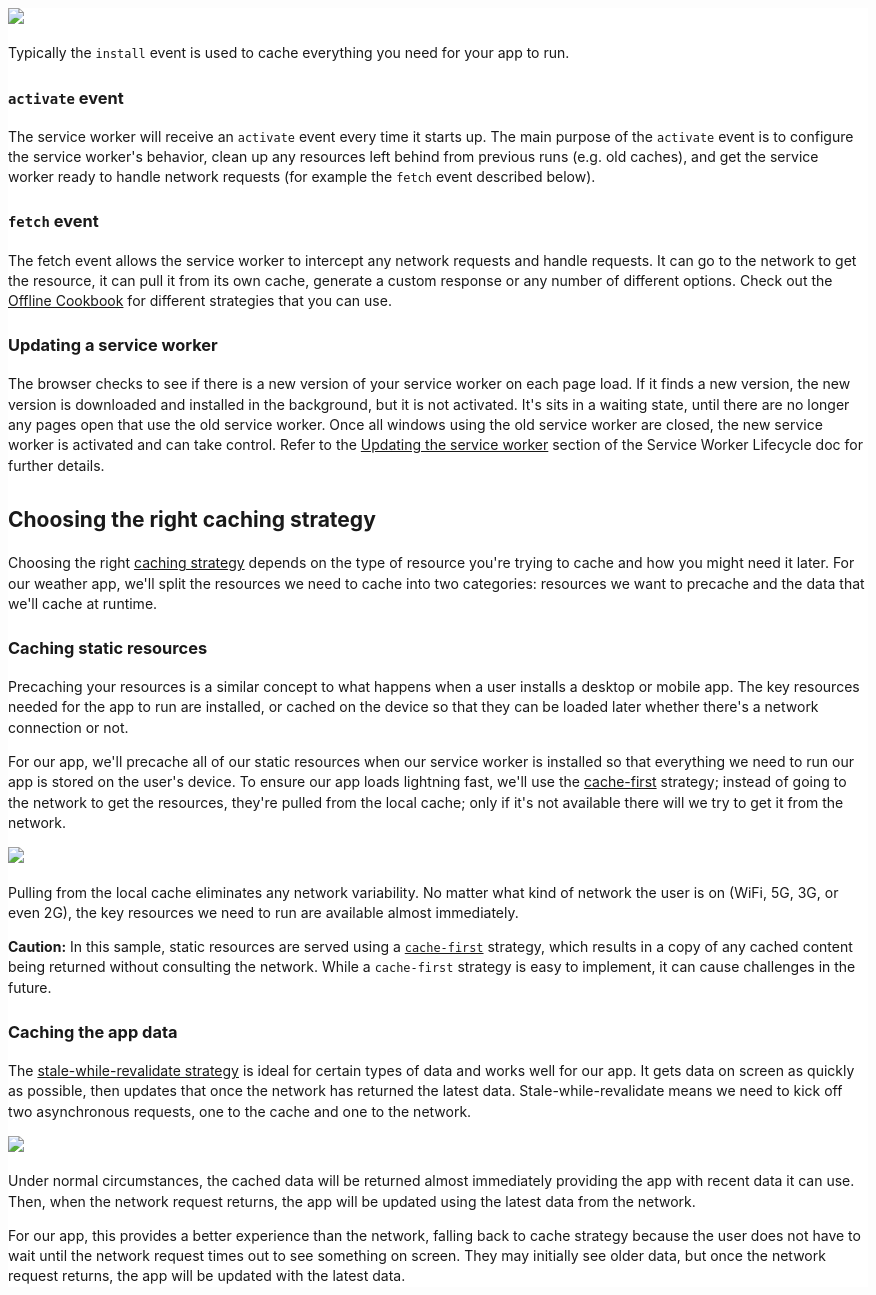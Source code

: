 <p class="image-container"><img style="width: 624.00px" src="img\\e75a38479ab6742.png"></p>
<p>Typically the <code>install</code> event is used to cache everything you need for your app to run. </p>
<h3 is-upgraded><strong><code>activate</code></strong><strong> event</strong></h3>
<p>The service worker will receive an <code>activate</code> event every time it starts up. The main purpose of the <code>activate</code> event is to configure the service worker&#39;s behavior, clean up any resources left behind from previous runs (e.g. old caches), and get the service worker ready to handle network requests (for example the <code>fetch</code> event described below).</p>
<h3 is-upgraded><strong><code>fetch</code></strong><strong> event</strong></h3>
<p>The fetch event allows the service worker to intercept any network requests and handle requests. It can go to the network to get the resource, it can pull it from its own cache, generate a custom response or any number of different options. Check out the <a href="https://developers.google.com/web/fundamentals/instant-and-offline/offline-cookbook/" target="_blank">Offline Cookbook</a> for different strategies that you can use.</p>
<h3 is-upgraded><strong>Updating a service worker</strong></h3>
<p>The browser checks to see if there is a new version of your service worker on each page load. If it finds a new version, the new version is downloaded and installed in the background, but it is not activated. It&#39;s sits in a waiting state, until there are no longer any pages open that use the old service worker. Once all windows using the old service worker are closed, the new service worker is activated and can take control. Refer to the <a href="https://developers.google.com/web/fundamentals/primers/service-workers/lifecycle#updates" target="_blank">Updating the service worker</a> section of the Service Worker Lifecycle doc for further details.</p>
<h2 is-upgraded><strong>Choosing the right caching strategy</strong></h2>
<p>Choosing the right <a href="https://developers.google.com/web/fundamentals/instant-and-offline/offline-cookbook/" target="_blank">caching strategy</a> depends on the type of resource you&#39;re trying to cache and how you might need it later. For our weather app, we&#39;ll split the resources we need to cache into two categories: resources we want to precache and the data that we&#39;ll cache at runtime.</p>
<h3 is-upgraded><strong>Caching static resources</strong></h3>
<p>Precaching your resources is a similar concept to what happens when a user installs a desktop or mobile app. The key resources needed for the app to run are installed, or cached on the device so that they can be loaded later whether there&#39;s a network connection or not.</p>
<p>For our app, we&#39;ll precache all of our static resources when our service worker is installed so that everything we need to run our app is stored on the user&#39;s device. To ensure our app loads lightning fast, we&#39;ll use the <a href="https://developers.google.com/web/fundamentals/instant-and-offline/offline-cookbook/#cache-falling-back-to-network" target="_blank">cache-first</a> strategy; instead of going to the network to get the resources, they&#39;re pulled from the local cache; only if it&#39;s not available there will we try to get it from the network.</p>
<p class="image-container"><img style="width: 624.00px" src="img\\5932a908f5a71ed2.png"></p>
<p>Pulling from the local cache eliminates any network variability. No matter what kind of network the user is on (WiFi, 5G, 3G, or even 2G), the key resources we need to run are available almost immediately.</p>
<aside class="warning"><p><strong>Caution:</strong> In this sample, static resources are served using a <a href="https://developers.google.com/web/fundamentals/instant-and-offline/offline-cookbook/#cache-falling-back-to-network" target="_blank"><code>cache-first</code></a> strategy, which results in a copy of any cached content being returned without consulting the network. While a <code>cache-first</code> strategy is easy to implement, it can cause challenges in the future.</p>
</aside>
<h3 is-upgraded><strong>Caching the app data</strong></h3>
<p>The <a href="https://developers.google.com/web/fundamentals/instant-and-offline/offline-cookbook/#stale-while-revalidate" target="_blank">stale-while-revalidate strategy</a> is ideal for certain types of data and works well for our app. It gets data on screen as quickly as possible, then updates that once the network has returned the latest data. Stale-while-revalidate means we need to kick off two asynchronous requests, one to the cache and one to the network. </p>
<p class="image-container"><img style="width: 624.00px" src="img\\56357fc9fd863b7d.png"></p>
<p>Under normal circumstances, the cached data will be returned almost immediately providing the app with recent data it can use. Then, when the network request returns, the app will be updated using the latest data from the network.</p>
<p>For our app, this provides a better experience than the network, falling back to cache strategy because the user does not have to wait until the network request times out to see something on screen. They may initially see older data, but once the network request returns, the app will be updated with the latest data.</p>